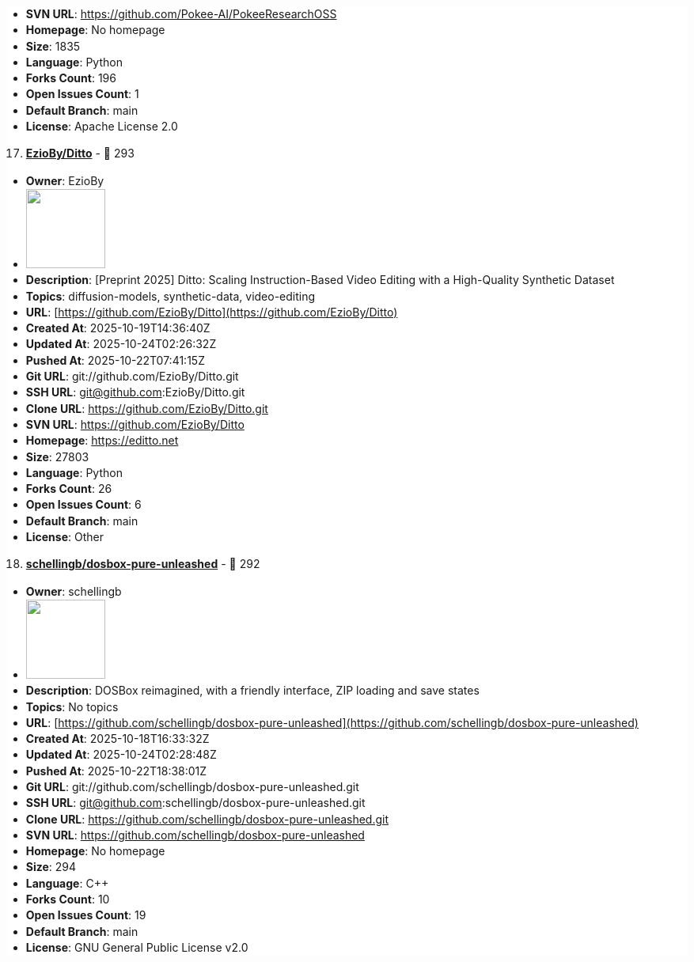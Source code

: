   - **SVN URL**: https://github.com/Pokee-AI/PokeeResearchOSS
   - **Homepage**: No homepage
   - **Size**: 1835
   - **Language**: Python
   - **Forks Count**: 196
   - **Open Issues Count**: 1
   - **Default Branch**: main
   - **License**: Apache License 2.0

17. **[EzioBy/Ditto](https://github.com/EzioBy/Ditto)** - 🌟 293
   - **Owner**: EzioBy
   - <img src="https://avatars.githubusercontent.com/u/29008595?v=4" width="100" height="100">
   - **Description**: [Preprint 2025] Ditto: Scaling Instruction-Based Video Editing with a High-Quality Synthetic Dataset
   - **Topics**: diffusion-models, synthetic-data, video-editing
   - **URL**: [https://github.com/EzioBy/Ditto](https://github.com/EzioBy/Ditto)
   - **Created At**: 2025-10-19T14:36:40Z
   - **Updated At**: 2025-10-24T02:26:32Z
   - **Pushed At**: 2025-10-22T07:41:15Z
   - **Git URL**: git://github.com/EzioBy/Ditto.git
   - **SSH URL**: git@github.com:EzioBy/Ditto.git
   - **Clone URL**: https://github.com/EzioBy/Ditto.git
   - **SVN URL**: https://github.com/EzioBy/Ditto
   - **Homepage**: https://editto.net
   - **Size**: 27803
   - **Language**: Python
   - **Forks Count**: 26
   - **Open Issues Count**: 6
   - **Default Branch**: main
   - **License**: Other

18. **[schellingb/dosbox-pure-unleashed](https://github.com/schellingb/dosbox-pure-unleashed)** - 🌟 292
   - **Owner**: schellingb
   - <img src="https://avatars.githubusercontent.com/u/14200249?v=4" width="100" height="100">
   - **Description**: DOSBox reimagined, with a friendly interface, ZIP loading and save states
   - **Topics**: No topics
   - **URL**: [https://github.com/schellingb/dosbox-pure-unleashed](https://github.com/schellingb/dosbox-pure-unleashed)
   - **Created At**: 2025-10-18T16:33:32Z
   - **Updated At**: 2025-10-24T02:28:48Z
   - **Pushed At**: 2025-10-22T18:38:01Z
   - **Git URL**: git://github.com/schellingb/dosbox-pure-unleashed.git
   - **SSH URL**: git@github.com:schellingb/dosbox-pure-unleashed.git
   - **Clone URL**: https://github.com/schellingb/dosbox-pure-unleashed.git
   - **SVN URL**: https://github.com/schellingb/dosbox-pure-unleashed
   - **Homepage**: No homepage
   - **Size**: 294
   - **Language**: C++
   - **Forks Count**: 10
   - **Open Issues Count**: 19
   - **Default Branch**: main
   - **License**: GNU General Public License v2.0
